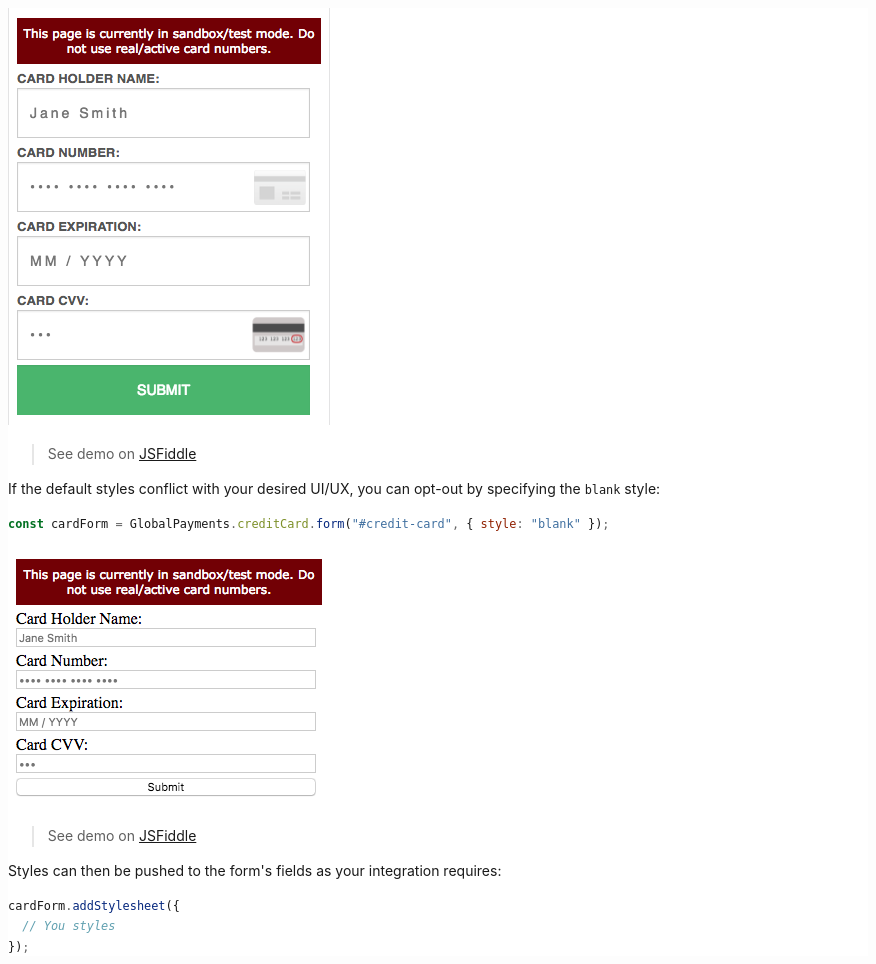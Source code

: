 ![Example: Drop-in credit card form](docs/images/example-drop-in-credit-card.png)

> See demo on [JSFiddle](https://jsfiddle.net/71bs39xu/2/)

If the default styles conflict with your desired UI/UX, you can opt-out by specifying the `blank` style:

```javascript
const cardForm = GlobalPayments.creditCard.form("#credit-card", { style: "blank" });
```

![Example: Drop-in credit card form (blank)](docs/images/example-drop-in-blank-credit-card.png)

> See demo on [JSFiddle](https://jsfiddle.net/nvq26y4s/2/)

Styles can then be pushed to the form's fields as your integration requires:

```javascript
cardForm.addStylesheet({
  // You styles
});
```
